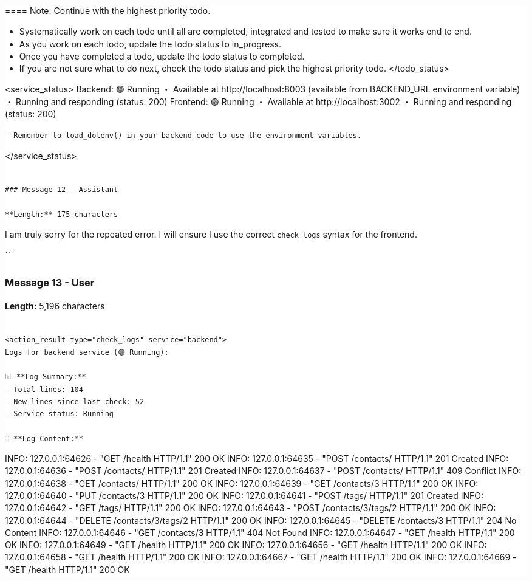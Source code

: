 

====
Note: Continue with the highest priority todo. 
- Systematically work on each todo until all are completed, integrated and tested to make sure it works end to end. 
- As you work on each todo, update the todo status to in_progress. 
- Once you have completed a todo, update the todo status to completed.
- If you are not sure what to do next, check the todo status and pick the highest priority todo.
</todo_status>

<service_status>
Backend: 🟢 Running ・ Available at http://localhost:8003 (available from BACKEND_URL environment variable) ・ Running and responding (status: 200)
Frontend: 🟢 Running ・ Available at http://localhost:3002 ・ Running and responding (status: 200)


    - Remember to load_dotenv() in your backend code to use the environment variables.

</service_status>

```

### Message 12 - Assistant

**Length:** 175 characters

```
I am truly sorry for the repeated error. I will ensure I use the correct `check_logs` syntax for the frontend.

<action type="check_logs" service="frontend" new_only="false"/>
```

### Message 13 - User

**Length:** 5,196 characters

```

<action_result type="check_logs" service="backend">
Logs for backend service (🟢 Running):

📊 **Log Summary:**
- Total lines: 104
- New lines since last check: 52
- Service status: Running

📝 **Log Content:**
```
INFO:     127.0.0.1:64626 - "GET /health HTTP/1.1" 200 OK
INFO:     127.0.0.1:64635 - "POST /contacts/ HTTP/1.1" 201 Created
INFO:     127.0.0.1:64636 - "POST /contacts/ HTTP/1.1" 201 Created
INFO:     127.0.0.1:64637 - "POST /contacts/ HTTP/1.1" 409 Conflict
INFO:     127.0.0.1:64638 - "GET /contacts/ HTTP/1.1" 200 OK
INFO:     127.0.0.1:64639 - "GET /contacts/3 HTTP/1.1" 200 OK
INFO:     127.0.0.1:64640 - "PUT /contacts/3 HTTP/1.1" 200 OK
INFO:     127.0.0.1:64641 - "POST /tags/ HTTP/1.1" 201 Created
INFO:     127.0.0.1:64642 - "GET /tags/ HTTP/1.1" 200 OK
INFO:     127.0.0.1:64643 - "POST /contacts/3/tags/2 HTTP/1.1" 200 OK
INFO:     127.0.0.1:64644 - "DELETE /contacts/3/tags/2 HTTP/1.1" 200 OK
INFO:     127.0.0.1:64645 - "DELETE /contacts/3 HTTP/1.1" 204 No Content
INFO:     127.0.0.1:64646 - "GET /contacts/3 HTTP/1.1" 404 Not Found
INFO:     127.0.0.1:64647 - "GET /health HTTP/1.1" 200 OK
INFO:     127.0.0.1:64649 - "GET /health HTTP/1.1" 200 OK
INFO:     127.0.0.1:64656 - "GET /health HTTP/1.1" 200 OK
INFO:     127.0.0.1:64658 - "GET /health HTTP/1.1" 200 OK
INFO:     127.0.0.1:64667 - "GET /health HTTP/1.1" 200 OK
INFO:     127.0.0.1:64669 - "GET /health HTTP/1.1" 200 OK
```